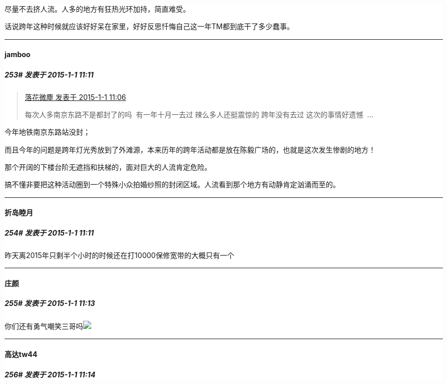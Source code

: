 


尽量不去挤人流。人多的地方有狂热光环加持，简直难受。


话说跨年这种时候就应该好好呆在家里，好好反思忏悔自己这一年TM都到底干了多少蠢事。







*****

####  jamboo  
##### 253#       发表于 2015-1-1 11:11



<blockquote><a href="httphttps://bbs.saraba1st.com/2b/forum.php?mod=redirect&amp;goto=findpost&amp;pid=27663443&amp;ptid=1086195" target="_blank">落花微塵 发表于 2015-1-1 11:06</a>

每次人多南京东路不是都封了的吗  有一年十月一去过 辣么多人还挺震惊的 跨年没有去过 这次的事情好遗憾  ...</blockquote>
今年地铁南京东路站没封；


而且今年的问题是跨年灯光秀放到了外滩源，本来历年的跨年活动都是放在陈毅广场的，也就是这次发生惨剧的地方！


那个开阔的下楼台阶无遮挡和扶梯的，面对巨大的人流肯定危险。


搞不懂非要把这种活动圈到一个特殊小众拍婚纱照的封闭区域。人流看到那个地方有动静肯定汹涌而至的。







*****

####  折岛睦月  
##### 254#       发表于 2015-1-1 11:11




昨天离2015年只剩半个小时的时候还在打10000保修宽带的大概只有一个







*****

####  庄颜  
##### 255#       发表于 2015-1-1 11:13




你们还有勇气嘲笑三哥吗<img src="https://static.saraba1st.com/image/smiley/face/149.gif" referrerpolicy="no-referrer">







*****

####  高达tw44  
##### 256#       发表于 2015-1-1 11:14



